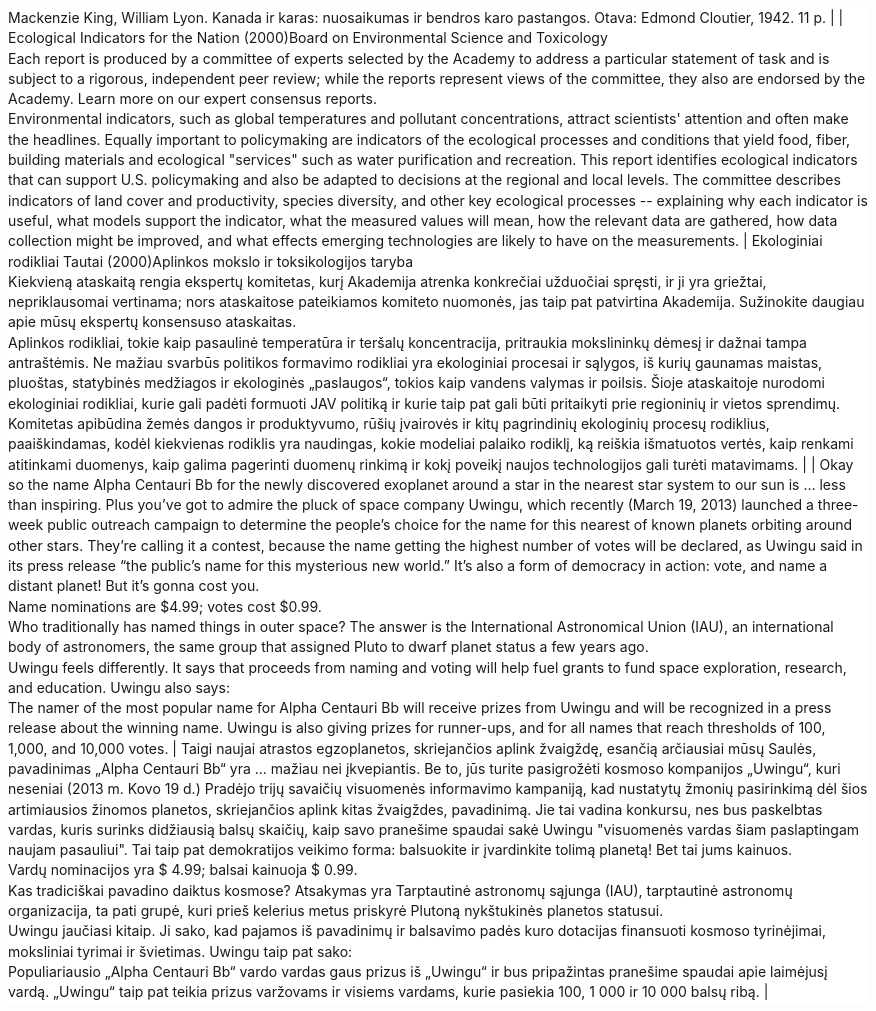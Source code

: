 Mackenzie King, William Lyon. Kanada ir karas: nuosaikumas ir bendros karo pastangos. Otava: Edmond Cloutier, 1942. 11 p. |
| Ecological Indicators for the Nation (2000)Board on Environmental Science and Toxicology<br/>Each report is produced by a committee of experts selected by the Academy to address a particular statement of task and is subject to a rigorous, independent peer review; while the reports represent views of the committee, they also are endorsed by the Academy. Learn more on our expert consensus reports.<br/>Environmental indicators, such as global temperatures and pollutant concentrations, attract scientists' attention and often make the headlines. Equally important to policymaking are indicators of the ecological processes and conditions that yield food, fiber, building materials and ecological "services" such as water purification and recreation. This report identifies ecological indicators that can support U.S. policymaking and also be adapted to decisions at the regional and local levels. The committee describes indicators of land cover and productivity, species diversity, and other key ecological processes -- explaining why each indicator is useful, what models support the indicator, what the measured values will mean, how the relevant data are gathered, how data collection might be improved, and what effects emerging technologies are likely to have on the measurements. | Ekologiniai rodikliai Tautai (2000)Aplinkos mokslo ir toksikologijos taryba<br/>Kiekvieną ataskaitą rengia ekspertų komitetas, kurį Akademija atrenka konkrečiai užduočiai spręsti, ir ji yra griežtai, nepriklausomai vertinama; nors ataskaitose pateikiamos komiteto nuomonės, jas taip pat patvirtina Akademija. Sužinokite daugiau apie mūsų ekspertų konsensuso ataskaitas.<br/>Aplinkos rodikliai, tokie kaip pasaulinė temperatūra ir teršalų koncentracija, pritraukia mokslininkų dėmesį ir dažnai tampa antraštėmis. Ne mažiau svarbūs politikos formavimo rodikliai yra ekologiniai procesai ir sąlygos, iš kurių gaunamas maistas, pluoštas, statybinės medžiagos ir ekologinės „paslaugos“, tokios kaip vandens valymas ir poilsis. Šioje ataskaitoje nurodomi ekologiniai rodikliai, kurie gali padėti formuoti JAV politiką ir kurie taip pat gali būti pritaikyti prie regioninių ir vietos sprendimų. Komitetas apibūdina žemės dangos ir produktyvumo, rūšių įvairovės ir kitų pagrindinių ekologinių procesų rodiklius, paaiškindamas, kodėl kiekvienas rodiklis yra naudingas, kokie modeliai palaiko rodiklį, ką reiškia išmatuotos vertės, kaip renkami atitinkami duomenys, kaip galima pagerinti duomenų rinkimą ir kokį poveikį naujos technologijos gali turėti matavimams. |
| Okay so the name Alpha Centauri Bb for the newly discovered exoplanet around a star in the nearest star system to our sun is … less than inspiring. Plus you’ve got to admire the pluck of space company Uwingu, which recently (March 19, 2013) launched a three-week public outreach campaign to determine the people’s choice for the name for this nearest of known planets orbiting around other stars. They’re calling it a contest, because the name getting the highest number of votes will be declared, as Uwingu said in its press release “the public’s name for this mysterious new world.” It’s also a form of democracy in action: vote, and name a distant planet! But it’s gonna cost you.<br/>Name nominations are $4.99; votes cost $0.99.<br/>Who traditionally has named things in outer space? The answer is the International Astronomical Union (IAU), an international body of astronomers, the same group that assigned Pluto to dwarf planet status a few years ago.<br/>Uwingu feels differently. It says that proceeds from naming and voting will help fuel grants to fund space exploration, research, and education. Uwingu also says:<br/>The namer of the most popular name for Alpha Centauri Bb will receive prizes from Uwingu and will be recognized in a press release about the winning name. Uwingu is also giving prizes for runner-ups, and for all names that reach thresholds of 100, 1,000, and 10,000 votes. | Taigi naujai atrastos egzoplanetos, skriejančios aplink žvaigždę, esančią arčiausiai mūsų Saulės, pavadinimas „Alpha Centauri Bb“ yra ... mažiau nei įkvepiantis. Be to, jūs turite pasigrožėti kosmoso kompanijos „Uwingu“, kuri neseniai (2013 m. Kovo 19 d.) Pradėjo trijų savaičių visuomenės informavimo kampaniją, kad nustatytų žmonių pasirinkimą dėl šios artimiausios žinomos planetos, skriejančios aplink kitas žvaigždes, pavadinimą. Jie tai vadina konkursu, nes bus paskelbtas vardas, kuris surinks didžiausią balsų skaičių, kaip savo pranešime spaudai sakė Uwingu "visuomenės vardas šiam paslaptingam naujam pasauliui". Tai taip pat demokratijos veikimo forma: balsuokite ir įvardinkite tolimą planetą! Bet tai jums kainuos.<br/>Vardų nominacijos yra $ 4.99; balsai kainuoja $ 0.99.<br/>Kas tradiciškai pavadino daiktus kosmose? Atsakymas yra Tarptautinė astronomų sąjunga (IAU), tarptautinė astronomų organizacija, ta pati grupė, kuri prieš kelerius metus priskyrė Plutoną nykštukinės planetos statusui.<br/>Uwingu jaučiasi kitaip. Ji sako, kad pajamos iš pavadinimų ir balsavimo padės kuro dotacijas finansuoti kosmoso tyrinėjimai, moksliniai tyrimai ir švietimas. Uwingu taip pat sako:<br/>Populiariausio „Alpha Centauri Bb“ vardo vardas gaus prizus iš „Uwingu“ ir bus pripažintas pranešime spaudai apie laimėjusį vardą. „Uwingu“ taip pat teikia prizus varžovams ir visiems vardams, kurie pasiekia 100, 1 000 ir 10 000 balsų ribą. |
